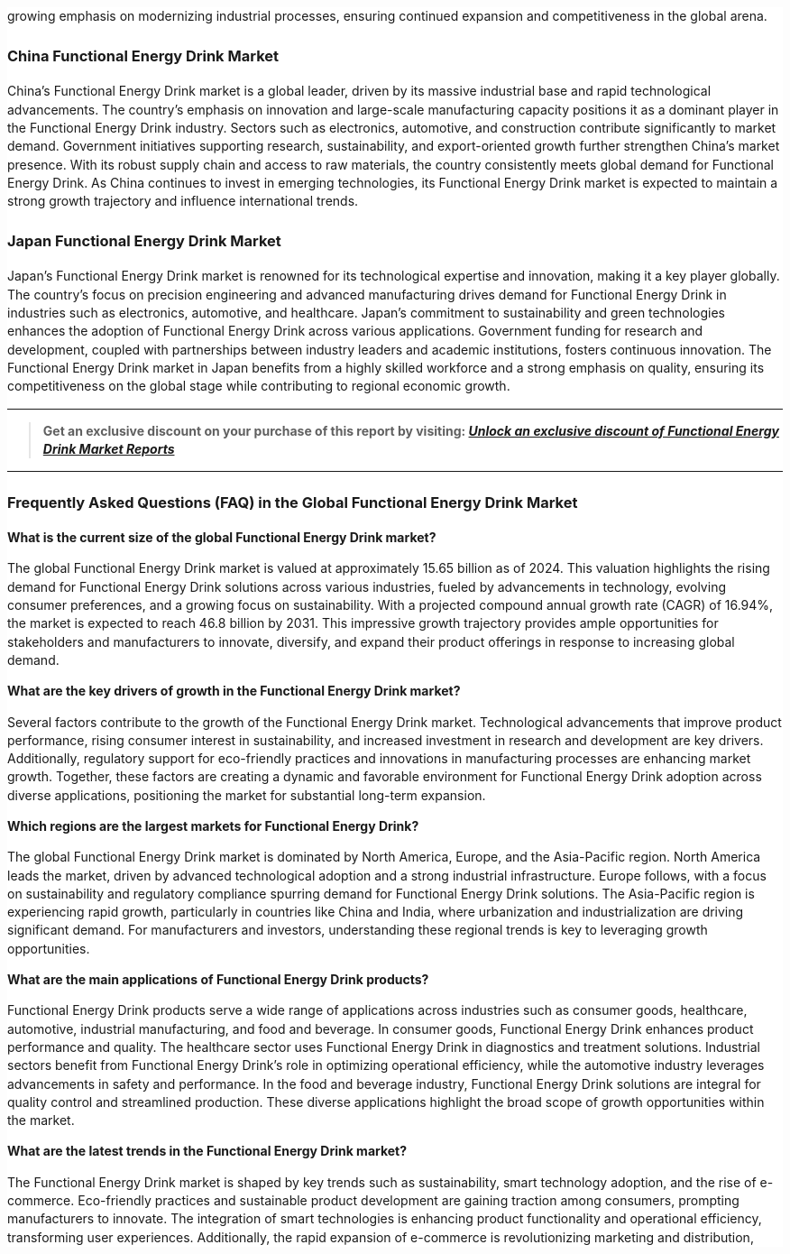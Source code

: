 growing emphasis on modernizing industrial processes, ensuring continued expansion and competitiveness in the global arena.</p><h3>China Functional Energy Drink Market</h3><p>China&rsquo;s Functional Energy Drink market is a global leader, driven by its massive industrial base and rapid technological advancements. The country&rsquo;s emphasis on innovation and large-scale manufacturing capacity positions it as a dominant player in the Functional Energy Drink industry. Sectors such as electronics, automotive, and construction contribute significantly to market demand. Government initiatives supporting research, sustainability, and export-oriented growth further strengthen China&rsquo;s market presence. With its robust supply chain and access to raw materials, the country consistently meets global demand for Functional Energy Drink. As China continues to invest in emerging technologies, its Functional Energy Drink market is expected to maintain a strong growth trajectory and influence international trends.</p><h3>Japan Functional Energy Drink Market</h3><p>Japan&rsquo;s Functional Energy Drink market is renowned for its technological expertise and innovation, making it a key player globally. The country&rsquo;s focus on precision engineering and advanced manufacturing drives demand for Functional Energy Drink in industries such as electronics, automotive, and healthcare. Japan&rsquo;s commitment to sustainability and green technologies enhances the adoption of Functional Energy Drink across various applications. Government funding for research and development, coupled with partnerships between industry leaders and academic institutions, fosters continuous innovation. The Functional Energy Drink market in Japan benefits from a highly skilled workforce and a strong emphasis on quality, ensuring its competitiveness on the global stage while contributing to regional economic growth.</p><hr /><blockquote><p><strong>Get an exclusive discount on your purchase of this report by visiting: <em><a href="://marketresearchpulse.com/ask-for-discount/135723?utm_source=Github&amp;utm_medium=091">Unlock an exclusive discount of Functional Energy Drink Market Reports</a></em>&nbsp;</strong></p></blockquote><hr /><h3>Frequently Asked Questions (FAQ) in the Global Functional Energy Drink Market</h3><p><strong>What is the current size of the global Functional Energy Drink market?</strong></p><p>The global Functional Energy Drink market is valued at approximately 15.65 billion as of 2024. This valuation highlights the rising demand for Functional Energy Drink solutions across various industries, fueled by advancements in technology, evolving consumer preferences, and a growing focus on sustainability. With a projected compound annual growth rate (CAGR) of 16.94%, the market is expected to reach 46.8 billion by 2031. This impressive growth trajectory provides ample opportunities for stakeholders and manufacturers to innovate, diversify, and expand their product offerings in response to increasing global demand.</p><p><strong>What are the key drivers of growth in the Functional Energy Drink market?</strong></p><p>Several factors contribute to the growth of the Functional Energy Drink market. Technological advancements that improve product performance, rising consumer interest in sustainability, and increased investment in research and development are key drivers. Additionally, regulatory support for eco-friendly practices and innovations in manufacturing processes are enhancing market growth. Together, these factors are creating a dynamic and favorable environment for Functional Energy Drink adoption across diverse applications, positioning the market for substantial long-term expansion.</p><p><strong>Which regions are the largest markets for Functional Energy Drink?</strong></p><p>The global Functional Energy Drink market is dominated by North America, Europe, and the Asia-Pacific region. North America leads the market, driven by advanced technological adoption and a strong industrial infrastructure. Europe follows, with a focus on sustainability and regulatory compliance spurring demand for Functional Energy Drink solutions. The Asia-Pacific region is experiencing rapid growth, particularly in countries like China and India, where urbanization and industrialization are driving significant demand. For manufacturers and investors, understanding these regional trends is key to leveraging growth opportunities.</p><p><strong>What are the main applications of Functional Energy Drink products?</strong></p><p>Functional Energy Drink products serve a wide range of applications across industries such as consumer goods, healthcare, automotive, industrial manufacturing, and food and beverage. In consumer goods, Functional Energy Drink enhances product performance and quality. The healthcare sector uses Functional Energy Drink in diagnostics and treatment solutions. Industrial sectors benefit from Functional Energy Drink&rsquo;s role in optimizing operational efficiency, while the automotive industry leverages advancements in safety and performance. In the food and beverage industry, Functional Energy Drink solutions are integral for quality control and streamlined production. These diverse applications highlight the broad scope of growth opportunities within the market.</p><p><strong>What are the latest trends in the Functional Energy Drink market?</strong></p><p>The Functional Energy Drink market is shaped by key trends such as sustainability, smart technology adoption, and the rise of e-commerce. Eco-friendly practices and sustainable product development are gaining traction among consumers, prompting manufacturers to innovate. The integration of smart technologies is enhancing product functionality and operational efficiency, transforming user experiences. Additionally, the rapid expansion of e-commerce is revolutionizing marketing and distribution,